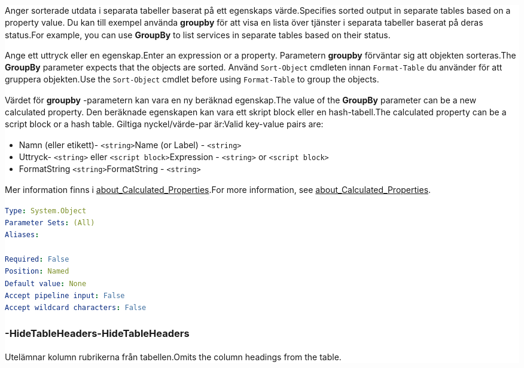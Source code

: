 <span data-ttu-id="ddde5-199">Anger sorterade utdata i separata tabeller baserat på ett egenskaps värde.</span><span class="sxs-lookup"><span data-stu-id="ddde5-199">Specifies sorted output in separate tables based on a property value.</span></span> <span data-ttu-id="ddde5-200">Du kan till exempel använda **groupby** för att visa en lista över tjänster i separata tabeller baserat på deras status.</span><span class="sxs-lookup"><span data-stu-id="ddde5-200">For example, you can use **GroupBy** to list services in separate tables based on their status.</span></span>

<span data-ttu-id="ddde5-201">Ange ett uttryck eller en egenskap.</span><span class="sxs-lookup"><span data-stu-id="ddde5-201">Enter an expression or a property.</span></span> <span data-ttu-id="ddde5-202">Parametern **groupby** förväntar sig att objekten sorteras.</span><span class="sxs-lookup"><span data-stu-id="ddde5-202">The **GroupBy** parameter expects that the objects are sorted.</span></span>
<span data-ttu-id="ddde5-203">Använd `Sort-Object` cmdleten innan `Format-Table` du använder för att gruppera objekten.</span><span class="sxs-lookup"><span data-stu-id="ddde5-203">Use the `Sort-Object` cmdlet before using `Format-Table` to group the objects.</span></span>

<span data-ttu-id="ddde5-204">Värdet för **groupby** -parametern kan vara en ny beräknad egenskap.</span><span class="sxs-lookup"><span data-stu-id="ddde5-204">The value of the **GroupBy** parameter can be a new calculated property.</span></span> <span data-ttu-id="ddde5-205">Den beräknade egenskapen kan vara ett skript block eller en hash-tabell.</span><span class="sxs-lookup"><span data-stu-id="ddde5-205">The calculated property can be a script block or a hash table.</span></span> <span data-ttu-id="ddde5-206">Giltiga nyckel/värde-par är:</span><span class="sxs-lookup"><span data-stu-id="ddde5-206">Valid key-value pairs are:</span></span>

- <span data-ttu-id="ddde5-207">Namn (eller etikett)- `<string>`</span><span class="sxs-lookup"><span data-stu-id="ddde5-207">Name (or Label) - `<string>`</span></span>
- <span data-ttu-id="ddde5-208">Uttryck- `<string>` eller `<script block>`</span><span class="sxs-lookup"><span data-stu-id="ddde5-208">Expression - `<string>` or `<script block>`</span></span>
- <span data-ttu-id="ddde5-209">FormatString `<string>`</span><span class="sxs-lookup"><span data-stu-id="ddde5-209">FormatString - `<string>`</span></span>

<span data-ttu-id="ddde5-210">Mer information finns i [about_Calculated_Properties](../Microsoft.PowerShell.Core/About/about_Calculated_Properties.md).</span><span class="sxs-lookup"><span data-stu-id="ddde5-210">For more information, see [about_Calculated_Properties](../Microsoft.PowerShell.Core/About/about_Calculated_Properties.md).</span></span>

```yaml
Type: System.Object
Parameter Sets: (All)
Aliases:

Required: False
Position: Named
Default value: None
Accept pipeline input: False
Accept wildcard characters: False
```

### <span data-ttu-id="ddde5-211">-HideTableHeaders</span><span class="sxs-lookup"><span data-stu-id="ddde5-211">-HideTableHeaders</span></span>

<span data-ttu-id="ddde5-212">Utelämnar kolumn rubrikerna från tabellen.</span><span class="sxs-lookup"><span data-stu-id="ddde5-212">Omits the column headings from the table.</span></span>
